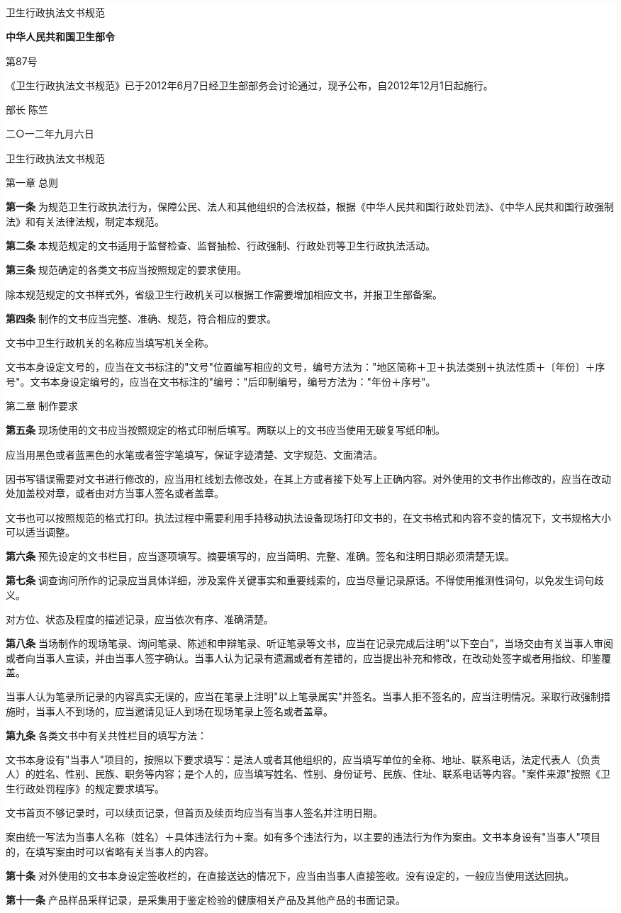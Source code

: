 卫生行政执法文书规范

**中华人民共和国卫生部令**

第87号

《卫生行政执法文书规范》已于2012年6月7日经卫生部部务会讨论通过，现予公布，自2012年12月1日起施行。

部长 陈竺

二○一二年九月六日

卫生行政执法文书规范

第一章 总则

**第一条** 为规范卫生行政执法行为，保障公民、法人和其他组织的合法权益，根据《中华人民共和国行政处罚法》、《中华人民共和国行政强制法》和有关法律法规，制定本规范。

**第二条** 本规范规定的文书适用于监督检查、监督抽检、行政强制、行政处罚等卫生行政执法活动。

**第三条** 规范确定的各类文书应当按照规定的要求使用。

除本规范规定的文书样式外，省级卫生行政机关可以根据工作需要增加相应文书，并报卫生部备案。

**第四条** 制作的文书应当完整、准确、规范，符合相应的要求。

文书中卫生行政机关的名称应当填写机关全称。

文书本身设定文号的，应当在文书标注的"文号"位置编写相应的文号，编号方法为："地区简称＋卫＋执法类别＋执法性质＋〔年份〕＋序号"。文书本身设定编号的，应当在文书标注的"编号："后印制编号，编号方法为："年份＋序号"。

第二章 制作要求

**第五条** 现场使用的文书应当按照规定的格式印制后填写。两联以上的文书应当使用无碳复写纸印制。

应当用黑色或者蓝黑色的水笔或者签字笔填写，保证字迹清楚、文字规范、文面清洁。

因书写错误需要对文书进行修改的，应当用杠线划去修改处，在其上方或者接下处写上正确内容。对外使用的文书作出修改的，应当在改动处加盖校对章，或者由对方当事人签名或者盖章。

文书也可以按照规范的格式打印。执法过程中需要利用手持移动执法设备现场打印文书的，在文书格式和内容不变的情况下，文书规格大小可以适当调整。

**第六条** 预先设定的文书栏目，应当逐项填写。摘要填写的，应当简明、完整、准确。签名和注明日期必须清楚无误。

**第七条** 调查询问所作的记录应当具体详细，涉及案件关键事实和重要线索的，应当尽量记录原话。不得使用推测性词句，以免发生词句歧义。

对方位、状态及程度的描述记录，应当依次有序、准确清楚。

**第八条** 当场制作的现场笔录、询问笔录、陈述和申辩笔录、听证笔录等文书，应当在记录完成后注明"以下空白"，当场交由有关当事人审阅或者向当事人宣读，并由当事人签字确认。当事人认为记录有遗漏或者有差错的，应当提出补充和修改，在改动处签字或者用指纹、印鉴覆盖。

当事人认为笔录所记录的内容真实无误的，应当在笔录上注明"以上笔录属实"并签名。当事人拒不签名的，应当注明情况。采取行政强制措施时，当事人不到场的，应当邀请见证人到场在现场笔录上签名或者盖章。

**第九条** 各类文书中有关共性栏目的填写方法：

文书本身设有"当事人"项目的，按照以下要求填写：是法人或者其他组织的，应当填写单位的全称、地址、联系电话，法定代表人（负责人）的姓名、性别、民族、职务等内容；是个人的，应当填写姓名、性别、身份证号、民族、住址、联系电话等内容。"案件来源"按照《卫生行政处罚程序》的规定要求填写。

文书首页不够记录时，可以续页记录，但首页及续页均应当有当事人签名并注明日期。

案由统一写法为当事人名称（姓名）＋具体违法行为＋案。如有多个违法行为，以主要的违法行为作为案由。文书本身设有"当事人"项目的，在填写案由时可以省略有关当事人的内容。

**第十条** 对外使用的文书本身设定签收栏的，在直接送达的情况下，应当由当事人直接签收。没有设定的，一般应当使用送达回执。

**第十一条** 产品样品采样记录，是采集用于鉴定检验的健康相关产品及其他产品的书面记录。
